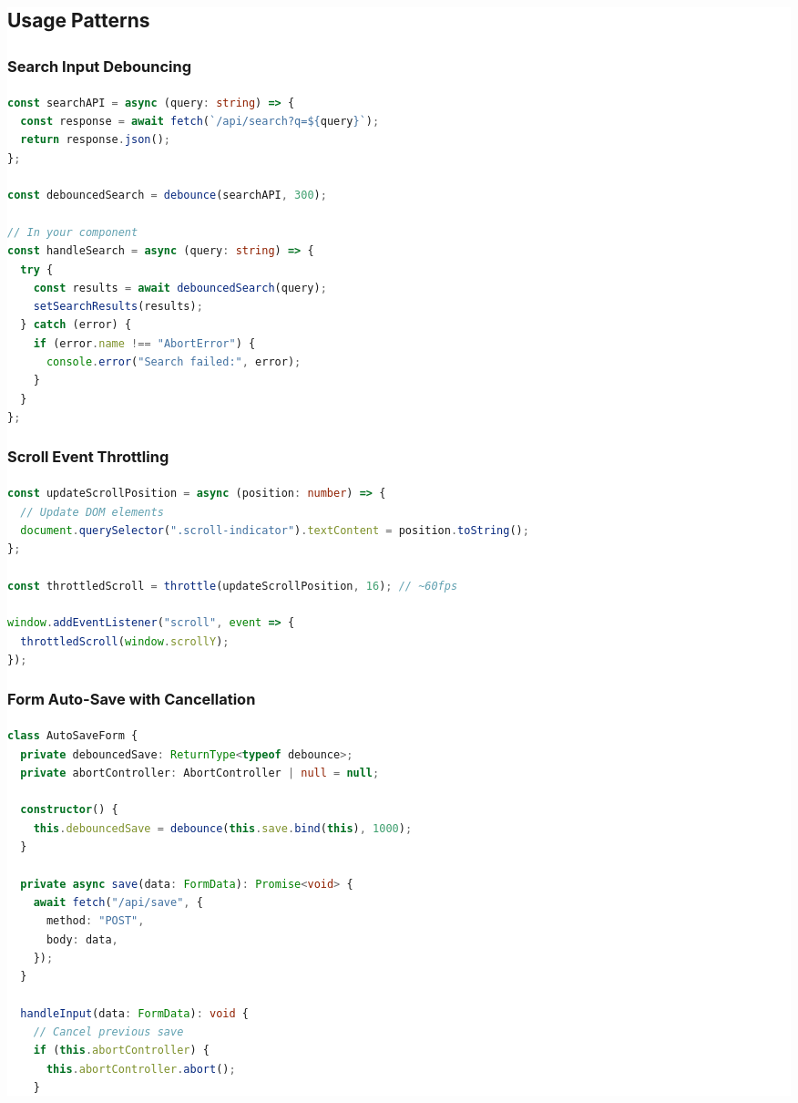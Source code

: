 ## Usage Patterns

### Search Input Debouncing

```typescript
const searchAPI = async (query: string) => {
  const response = await fetch(`/api/search?q=${query}`);
  return response.json();
};

const debouncedSearch = debounce(searchAPI, 300);

// In your component
const handleSearch = async (query: string) => {
  try {
    const results = await debouncedSearch(query);
    setSearchResults(results);
  } catch (error) {
    if (error.name !== "AbortError") {
      console.error("Search failed:", error);
    }
  }
};
```

### Scroll Event Throttling

```typescript
const updateScrollPosition = async (position: number) => {
  // Update DOM elements
  document.querySelector(".scroll-indicator").textContent = position.toString();
};

const throttledScroll = throttle(updateScrollPosition, 16); // ~60fps

window.addEventListener("scroll", event => {
  throttledScroll(window.scrollY);
});
```

### Form Auto-Save with Cancellation

```typescript
class AutoSaveForm {
  private debouncedSave: ReturnType<typeof debounce>;
  private abortController: AbortController | null = null;

  constructor() {
    this.debouncedSave = debounce(this.save.bind(this), 1000);
  }

  private async save(data: FormData): Promise<void> {
    await fetch("/api/save", {
      method: "POST",
      body: data,
    });
  }

  handleInput(data: FormData): void {
    // Cancel previous save
    if (this.abortController) {
      this.abortController.abort();
    }

```